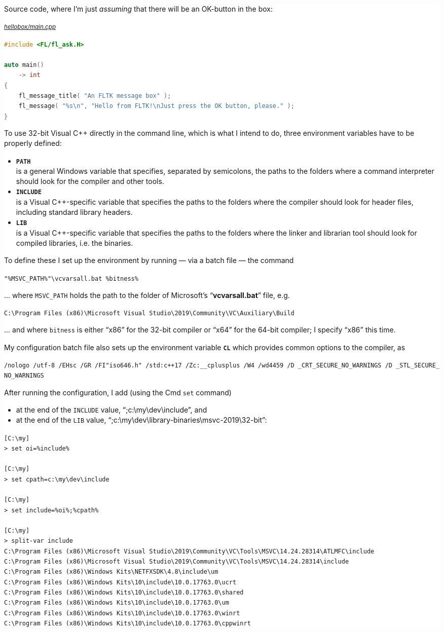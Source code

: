Source code, where I’m just *assuming* that there will be an OK-button in the box:

[<small><i>hellobox/main.cpp</i></small>](source/hellobox/main.cpp)
~~~cpp
#include <FL/fl_ask.H>

auto main()
    -> int
{
    fl_message_title( "An FLTK message box" );
    fl_message( "%s\n", "Hello from FLTK!\nJust press the OK button, please." );
}
~~~

To use 32-bit Visual C++ directly in the command line, which is what I intend to do, three environment variables have to be properly defined:

* **`PATH`**  
  is a general Windows variable that specifies, separated by semicolons, the paths to the folders where a command interpreter should look for the compiler and other tools.
* **`INCLUDE`**  
  is a Visual C++-specific variable that specifies the paths to the folders where the compiler should look for header files, including standard library headers.
* **`LIB`**  
  is a Visual C++-specific variable that specifies the paths to the folders where the linker and librarian tool should look for compiled libraries, i.e. the binaries.

To define these I set up the environment by running — via a batch file — the command

    "%MSVC_PATH%"\vcvarsall.bat %bitness%

… where `MSVC_PATH` holds the path to the folder of Microsoft’s “**vcvarsall.bat**” file, e.g.

    C:\Program Files (x86)\Microsoft Visual Studio\2019\Community\VC\Auxiliary\Build

… and where `bitness` is either “x86” for the 32-bit compiler or “x64” for the 64-bit compiler; I specify “x86” this time.

My configuration batch file also sets up the environment variable **`CL`** which provides common options to the compiler, as

    /nologo /utf-8 /EHsc /GR /FI"iso646.h" /std:c++17 /Zc:__cplusplus /W4 /wd4459 /D _CRT_SECURE_NO_WARNINGS /D _STL_SECURE_NO_WARNINGS

After running the configuration, I add (using the Cmd `set` command)

* at the end of the `INCLUDE` value, “;c:\my\dev\include”, and
* at the end of the `LIB` value, “;c:\my\dev\library-binaries\msvc-2019\32-bit”:

~~~txt
[C:\my]
> set oi=%include%

[C:\my]
> set cpath=c:\my\dev\include

[C:\my]
> set include=%oi%;%cpath%

[C:\my]
> split-var include
C:\Program Files (x86)\Microsoft Visual Studio\2019\Community\VC\Tools\MSVC\14.24.28314\ATLMFC\include
C:\Program Files (x86)\Microsoft Visual Studio\2019\Community\VC\Tools\MSVC\14.24.28314\include
C:\Program Files (x86)\Windows Kits\NETFXSDK\4.8\include\um
C:\Program Files (x86)\Windows Kits\10\include\10.0.17763.0\ucrt
C:\Program Files (x86)\Windows Kits\10\include\10.0.17763.0\shared
C:\Program Files (x86)\Windows Kits\10\include\10.0.17763.0\um
C:\Program Files (x86)\Windows Kits\10\include\10.0.17763.0\winrt
C:\Program Files (x86)\Windows Kits\10\include\10.0.17763.0\cppwinrt
~~~